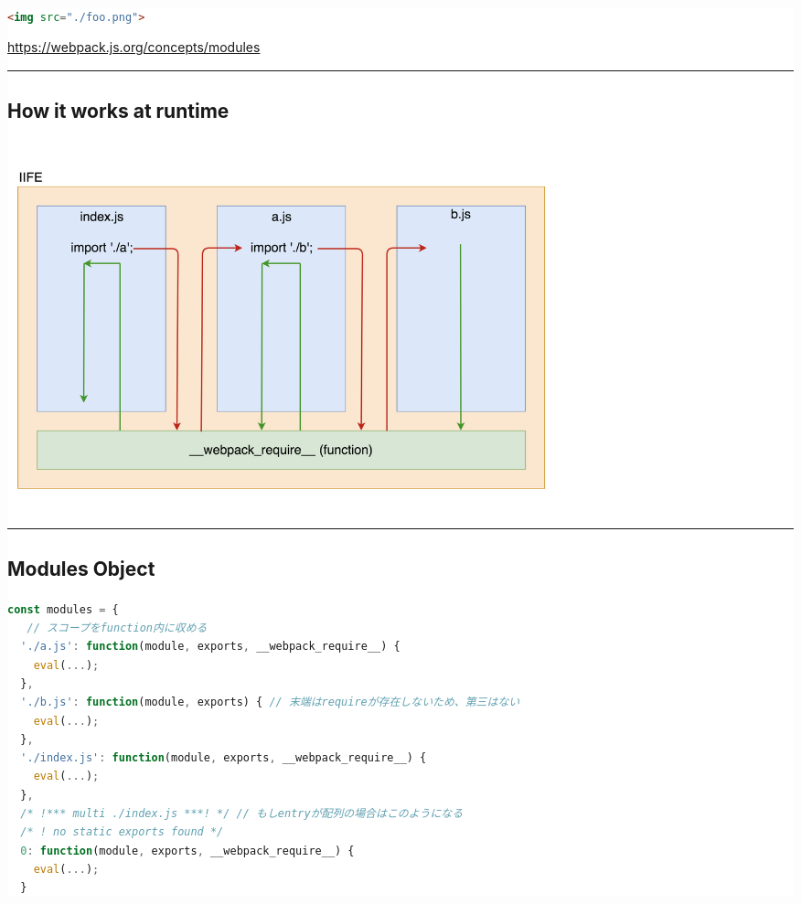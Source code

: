 ```html
<img src="./foo.png">
```

<a class="ref-link" href="https://webpack.js.org/concepts/modules/">https://webpack.js.org/concepts/modules</a>

---



## How it works at runtime

<br />

<img src="../images/module-system.png" style="width: 70%" />

---

## Modules Object

```javascript
const modules = {
   // スコープをfunction内に収める
  './a.js': function(module, exports, __webpack_require__) {
    eval(...);
  },
  './b.js': function(module, exports) { // 末端はrequireが存在しないため、第三はない
    eval(...);
  },
  './index.js': function(module, exports, __webpack_require__) {
    eval(...);
  },
  /* !*** multi ./index.js ***! */ // もしentryが配列の場合はこのようになる
  /* ! no static exports found */
  0: function(module, exports, __webpack_require__) {
    eval(...);
  }
```